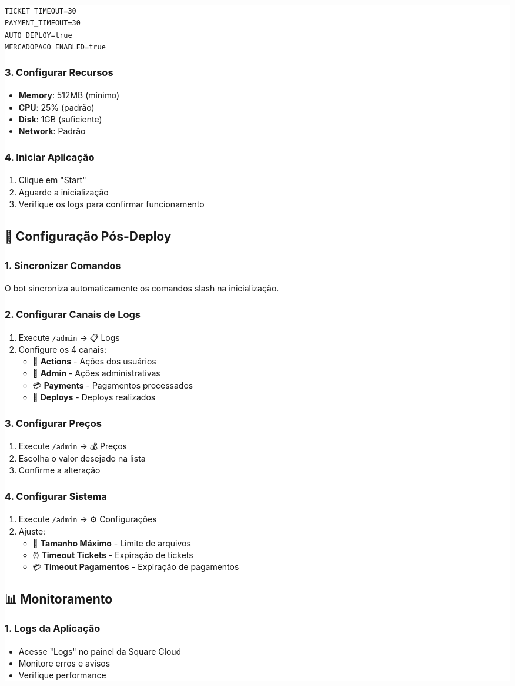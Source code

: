 ```env
TICKET_TIMEOUT=30
PAYMENT_TIMEOUT=30
AUTO_DEPLOY=true
MERCADOPAGO_ENABLED=true
```

### 3. Configurar Recursos
- **Memory**: 512MB (mínimo)
- **CPU**: 25% (padrão)
- **Disk**: 1GB (suficiente)
- **Network**: Padrão

### 4. Iniciar Aplicação
1. Clique em "Start"
2. Aguarde a inicialização
3. Verifique os logs para confirmar funcionamento

## 🔧 Configuração Pós-Deploy

### 1. Sincronizar Comandos
O bot sincroniza automaticamente os comandos slash na inicialização.

### 2. Configurar Canais de Logs
1. Execute `/admin` → 📋 Logs
2. Configure os 4 canais:
   - 👤 **Actions** - Ações dos usuários
   - 🔧 **Admin** - Ações administrativas
   - 💳 **Payments** - Pagamentos processados
   - 🚀 **Deploys** - Deploys realizados

### 3. Configurar Preços
1. Execute `/admin` → 💰 Preços
2. Escolha o valor desejado na lista
3. Confirme a alteração

### 4. Configurar Sistema
1. Execute `/admin` → ⚙️ Configurações
2. Ajuste:
   - 📁 **Tamanho Máximo** - Limite de arquivos
   - ⏰ **Timeout Tickets** - Expiração de tickets
   - 💳 **Timeout Pagamentos** - Expiração de pagamentos

## 📊 Monitoramento

### 1. Logs da Aplicação
- Acesse "Logs" no painel da Square Cloud
- Monitore erros e avisos
- Verifique performance
